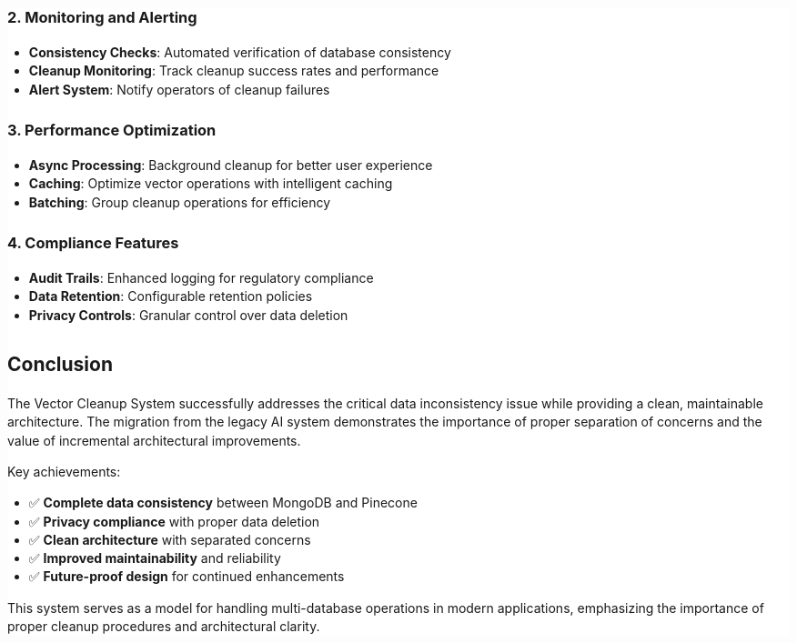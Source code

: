 ### 2. Monitoring and Alerting
- **Consistency Checks**: Automated verification of database consistency
- **Cleanup Monitoring**: Track cleanup success rates and performance
- **Alert System**: Notify operators of cleanup failures

### 3. Performance Optimization
- **Async Processing**: Background cleanup for better user experience
- **Caching**: Optimize vector operations with intelligent caching
- **Batching**: Group cleanup operations for efficiency

### 4. Compliance Features
- **Audit Trails**: Enhanced logging for regulatory compliance
- **Data Retention**: Configurable retention policies
- **Privacy Controls**: Granular control over data deletion

## Conclusion

The Vector Cleanup System successfully addresses the critical data inconsistency issue while providing a clean, maintainable architecture. The migration from the legacy AI system demonstrates the importance of proper separation of concerns and the value of incremental architectural improvements.

Key achievements:
- ✅ **Complete data consistency** between MongoDB and Pinecone
- ✅ **Privacy compliance** with proper data deletion
- ✅ **Clean architecture** with separated concerns
- ✅ **Improved maintainability** and reliability
- ✅ **Future-proof design** for continued enhancements

This system serves as a model for handling multi-database operations in modern applications, emphasizing the importance of proper cleanup procedures and architectural clarity. 